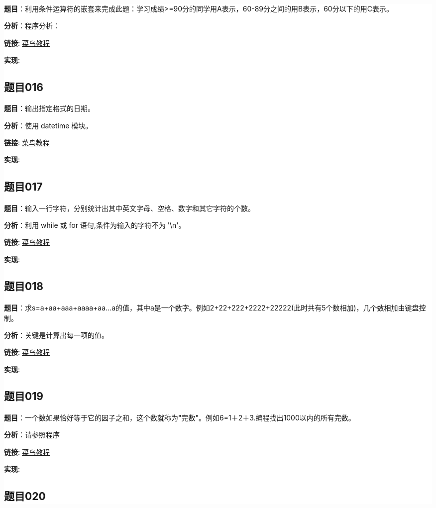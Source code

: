  **题目**：利用条件运算符的嵌套来完成此题：学习成绩>=90分的同学用A表示，60-89分之间的用B表示，60分以下的用C表示。

 **分析**：程序分析：

 **链接**: [菜鸟教程](https://www.runoob.com/python/python-exercise-example15.html)

 **实现**: 
```python

``` 
## 题目016

 **题目**：输出指定格式的日期。

 **分析**：使用 datetime 模块。

 **链接**: [菜鸟教程](https://www.runoob.com/python/python-exercise-example16.html)

 **实现**: 
```python

``` 
## 题目017

 **题目**：输入一行字符，分别统计出其中英文字母、空格、数字和其它字符的个数。

 **分析**：利用 while 或 for 语句,条件为输入的字符不为 '\n'。

 **链接**: [菜鸟教程](https://www.runoob.com/python/python-exercise-example17.html)

 **实现**: 
```python

``` 
## 题目018

 **题目**：求s=a+aa+aaa+aaaa+aa...a的值，其中a是一个数字。例如2+22+222+2222+22222(此时共有5个数相加)，几个数相加由键盘控制。

 **分析**：关键是计算出每一项的值。

 **链接**: [菜鸟教程](https://www.runoob.com/python/python-exercise-example18.html)

 **实现**: 
```python

``` 
## 题目019

 **题目**：一个数如果恰好等于它的因子之和，这个数就称为"完数"。例如6=1＋2＋3.编程找出1000以内的所有完数。

 **分析**：请参照程序

 **链接**: [菜鸟教程](https://www.runoob.com/python/python-exercise-example19.html)

 **实现**: 
```python

``` 
## 题目020
